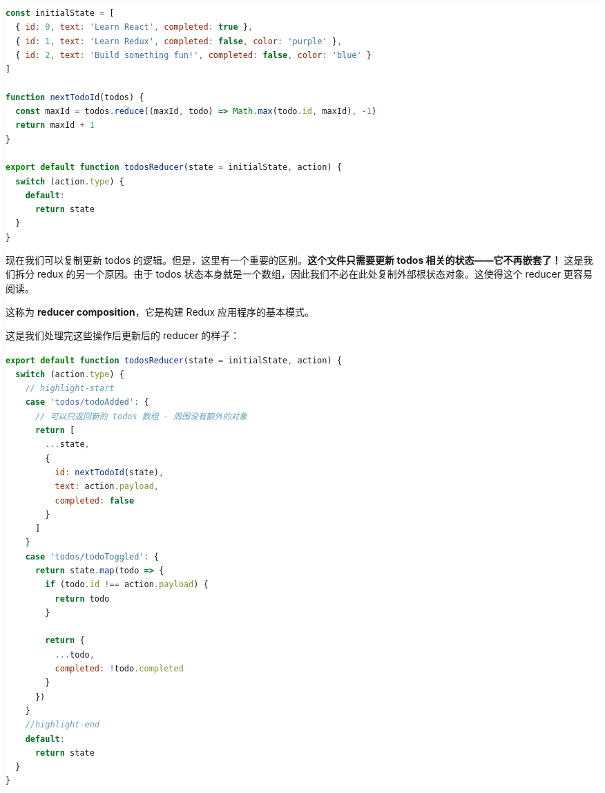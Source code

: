 ```js title="src/features/todos/todosSlice.js"
const initialState = [
  { id: 0, text: 'Learn React', completed: true },
  { id: 1, text: 'Learn Redux', completed: false, color: 'purple' },
  { id: 2, text: 'Build something fun!', completed: false, color: 'blue' }
]

function nextTodoId(todos) {
  const maxId = todos.reduce((maxId, todo) => Math.max(todo.id, maxId), -1)
  return maxId + 1
}

export default function todosReducer(state = initialState, action) {
  switch (action.type) {
    default:
      return state
  }
}
```

现在我们可以复制更新 todos 的逻辑。但是，这里有一个重要的区别。**这个文件只需要更新 todos 相关的状态——它不再嵌套了！** 这是我们拆分 redux 的另一个原因。由于 todos 状态本身就是一个数组，因此我们不必在此处复制外部根状态对象。这使得这个 reducer 更容易阅读。

这称为 **reducer composition**，它是构建 Redux 应用程序的基本模式。

这是我们处理完这些操作后更新后的 reducer 的样子：

```js title="src/features/todos/todosSlice.js"
export default function todosReducer(state = initialState, action) {
  switch (action.type) {
    // highlight-start
    case 'todos/todoAdded': {
      // 可以只返回新的 todos 数组 - 周围没有额外的对象
      return [
        ...state,
        {
          id: nextTodoId(state),
          text: action.payload,
          completed: false
        }
      ]
    }
    case 'todos/todoToggled': {
      return state.map(todo => {
        if (todo.id !== action.payload) {
          return todo
        }

        return {
          ...todo,
          completed: !todo.completed
        }
      })
    }
    //highlight-end
    default:
      return state
  }
}
```
